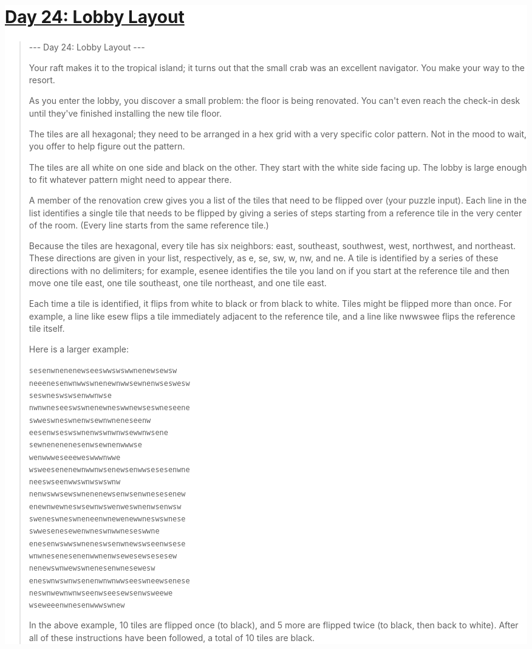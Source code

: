 # [Day 24: Lobby Layout](https://adventofcode.com/2020/day/24)
>--- Day 24: Lobby Layout ---
>
>Your raft makes it to the tropical island; it turns out that the small crab was an excellent navigator. You make your way to the resort.
>
>As you enter the lobby, you discover a small problem: the floor is being renovated. You can't even reach the check-in desk until they've finished installing the new tile floor.
>
>The tiles are all hexagonal; they need to be arranged in a hex grid with a very specific color pattern. Not in the mood to wait, you offer to help figure out the pattern.
>
>The tiles are all white on one side and black on the other. They start with the white side facing up. The lobby is large enough to fit whatever pattern might need to appear there.
>
>A member of the renovation crew gives you a list of the tiles that need to be flipped over (your puzzle input). Each line in the list identifies a single tile that needs to be flipped by giving a series of steps starting from a reference tile in the very center of the room. (Every line starts from the same reference tile.)
>
>Because the tiles are hexagonal, every tile has six neighbors: east, southeast, southwest, west, northwest, and northeast. These directions are given in your list, respectively, as e, se, sw, w, nw, and ne. A tile is identified by a series of these directions with no delimiters; for example, esenee identifies the tile you land on if you start at the reference tile and then move one tile east, one tile southeast, one tile northeast, and one tile east.
>
>Each time a tile is identified, it flips from white to black or from black to white. Tiles might be flipped more than once. For example, a line like esew flips a tile immediately adjacent to the reference tile, and a line like nwwswee flips the reference tile itself.
>
>Here is a larger example:
>```
>sesenwnenenewseeswwswswwnenewsewsw
>neeenesenwnwwswnenewnwwsewnenwseswesw
>seswneswswsenwwnwse
>nwnwneseeswswnenewneswwnewseswneseene
>swweswneswnenwsewnwneneseenw
>eesenwseswswnenwswnwnwsewwnwsene
>sewnenenenesenwsewnenwwwse
>wenwwweseeeweswwwnwwe
>wsweesenenewnwwnwsenewsenwwsesesenwne
>neeswseenwwswnwswswnw
>nenwswwsewswnenenewsenwsenwnesesenew
>enewnwewneswsewnwswenweswnenwsenwsw
>sweneswneswneneenwnewenewwneswswnese
>swwesenesewenwneswnwwneseswwne
>enesenwswwswneneswsenwnewswseenwsese
>wnwnesenesenenwwnenwsewesewsesesew
>nenewswnwewswnenesenwnesewesw
>eneswnwswnwsenenwnwnwwseeswneewsenese
>neswnwewnwnwseenwseesewsenwsweewe
>wseweeenwnesenwwwswnew
>```
>In the above example, 10 tiles are flipped once (to black), and 5 more are flipped twice (to black, then back to white). After all of these instructions have been followed, a total of 10 tiles are black.
